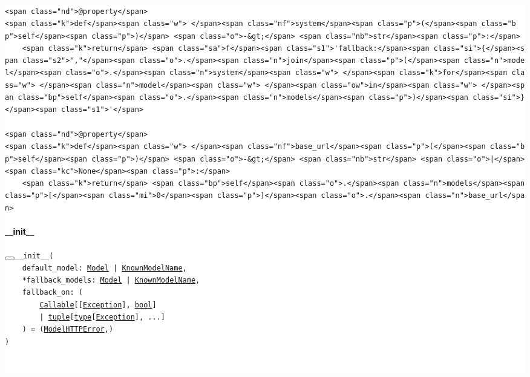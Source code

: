     <span class="nd">@property</span>
    <span class="k">def</span><span class="w"> </span><span class="nf">system</span><span class="p">(</span><span class="bp">self</span><span class="p">)</span> <span class="o">-&gt;</span> <span class="nb">str</span><span class="p">:</span>
        <span class="k">return</span> <span class="sa">f</span><span class="s1">'fallback:</span><span class="si">{</span><span class="s2">","</span><span class="o">.</span><span class="n">join</span><span class="p">(</span><span class="n">model</span><span class="o">.</span><span class="n">system</span><span class="w"> </span><span class="k">for</span><span class="w"> </span><span class="n">model</span><span class="w"> </span><span class="ow">in</span><span class="w"> </span><span class="bp">self</span><span class="o">.</span><span class="n">models</span><span class="p">)</span><span class="si">}</span><span class="s1">'</span>

    <span class="nd">@property</span>
    <span class="k">def</span><span class="w"> </span><span class="nf">base_url</span><span class="p">(</span><span class="bp">self</span><span class="p">)</span> <span class="o">-&gt;</span> <span class="nb">str</span> <span class="o">|</span> <span class="kc">None</span><span class="p">:</span>
        <span class="k">return</span> <span class="bp">self</span><span class="o">.</span><span class="n">models</span><span class="p">[</span><span class="mi">0</span><span class="p">]</span><span class="o">.</span><span class="n">base_url</span>
</code></pre></div></td></tr></tbody></table></div>
              </details>



  <div class="doc doc-children">







<div class="doc doc-object doc-function">


<h4 id="pydantic_ai.models.fallback.FallbackModel.__init__" class="doc doc-heading">
            <span class="doc doc-object-name doc-function-name">__init__</span>


</h4>
<div class="language-python doc-signature highlight"><pre id="__code_1"><span></span><button class="md-clipboard md-icon" title="Copy to clipboard" data-clipboard-target="#__code_1 > code"></button><code><span class="fm">__init__</span><span class="p">(</span>
    <span class="nf">default_model</span><span class="p">:</span> <span class="n"><a class="autorefs autorefs-internal" title="pydantic_ai.models.Model" href="../base/#pydantic_ai.models.Model">Model</a></span> <span class="o">|</span> <span class="n"><a class="autorefs autorefs-internal" title="pydantic_ai.models.KnownModelName" href="../base/#pydantic_ai.models.KnownModelName">KnownModelName</a></span><span class="p">,</span>
    <span class="o">*</span><span class="n">fallback_models</span><span class="p">:</span> <span class="n"><a class="autorefs autorefs-internal" title="pydantic_ai.models.Model" href="../base/#pydantic_ai.models.Model">Model</a></span> <span class="o">|</span> <span class="n"><a class="autorefs autorefs-internal" title="pydantic_ai.models.KnownModelName" href="../base/#pydantic_ai.models.KnownModelName">KnownModelName</a></span><span class="p">,</span>
    <span class="n">fallback_on</span><span class="p">:</span> <span class="p">(</span>
        <span class="n"><a class="autorefs autorefs-external" title="typing.Callable" href="https://docs.python.org/3/library/typing.html#typing.Callable">Callable</a></span><span class="p">[[</span><span class="n"><a class="autorefs autorefs-external" href="https://docs.python.org/3/library/exceptions.html#Exception">Exception</a></span><span class="p">],</span> <span class="n"><a class="autorefs autorefs-external" href="https://docs.python.org/3/library/functions.html#bool">bool</a></span><span class="p">]</span>
        <span class="o">|</span> <span class="n"><a class="autorefs autorefs-external" href="https://docs.python.org/3/library/stdtypes.html#tuple">tuple</a></span><span class="p">[</span><span class="n"><a class="autorefs autorefs-external" href="https://docs.python.org/3/library/functions.html#type">type</a></span><span class="p">[</span><span class="n"><a class="autorefs autorefs-external" href="https://docs.python.org/3/library/exceptions.html#Exception">Exception</a></span><span class="p">],</span> <span class="o">...</span><span class="p">]</span>
    <span class="p">)</span> <span class="o">=</span> <span class="p">(</span><span class="n"><a class="autorefs autorefs-internal" title="pydantic_ai.exceptions.ModelHTTPError" href="../../exceptions/#pydantic_ai.exceptions.ModelHTTPError">ModelHTTPError</a></span><span class="p">,)</span>
<span class="p">)</span>